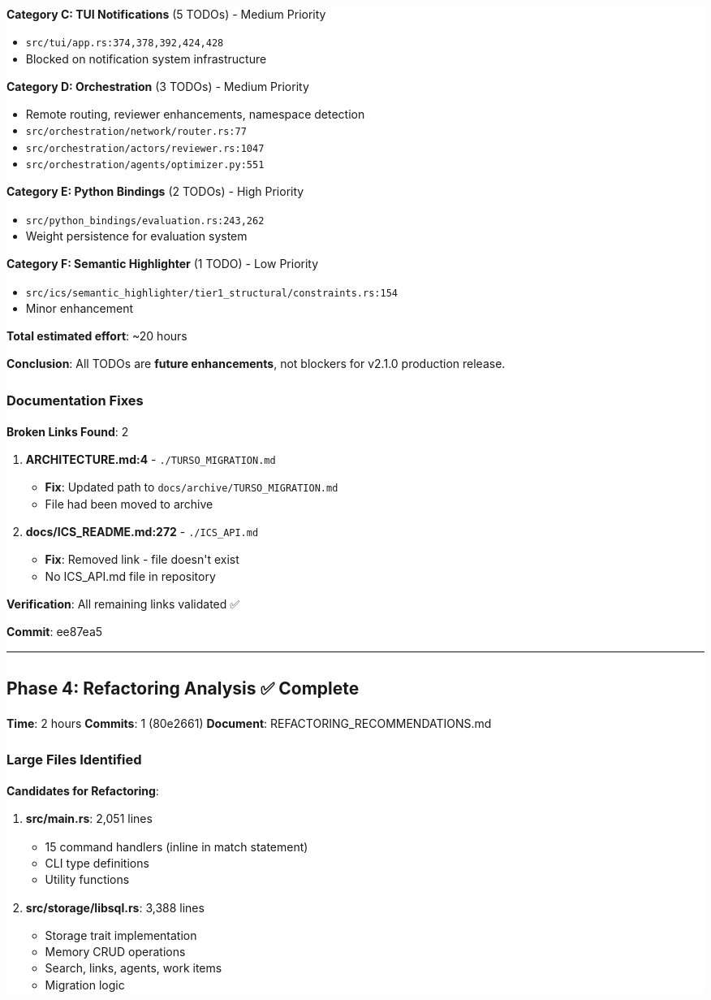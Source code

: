 **Category C: TUI Notifications** (5 TODOs) - Medium Priority
- `src/tui/app.rs:374,378,392,424,428`
- Blocked on notification system infrastructure

**Category D: Orchestration** (3 TODOs) - Medium Priority
- Remote routing, reviewer enhancements, namespace detection
- `src/orchestration/network/router.rs:77`
- `src/orchestration/actors/reviewer.rs:1047`
- `src/orchestration/agents/optimizer.py:551`

**Category E: Python Bindings** (2 TODOs) - High Priority
- `src/python_bindings/evaluation.rs:243,262`
- Weight persistence for evaluation system

**Category F: Semantic Highlighter** (1 TODO) - Low Priority
- `src/ics/semantic_highlighter/tier1_structural/constraints.rs:154`
- Minor enhancement

**Total estimated effort**: ~20 hours

**Conclusion**: All TODOs are **future enhancements**, not blockers for v2.1.0 production release.

### Documentation Fixes

**Broken Links Found**: 2

1. **ARCHITECTURE.md:4** - `./TURSO_MIGRATION.md`
   - **Fix**: Updated path to `docs/archive/TURSO_MIGRATION.md`
   - File had been moved to archive

2. **docs/ICS_README.md:272** - `./ICS_API.md`
   - **Fix**: Removed link - file doesn't exist
   - No ICS_API.md file in repository

**Verification**: All remaining links validated ✅

**Commit**: ee87ea5

---

## Phase 4: Refactoring Analysis ✅ Complete

**Time**: 2 hours
**Commits**: 1 (80e2661)
**Document**: REFACTORING_RECOMMENDATIONS.md

### Large Files Identified

**Candidates for Refactoring**:

1. **src/main.rs**: 2,051 lines
   - 15 command handlers (inline in match statement)
   - CLI type definitions
   - Utility functions

2. **src/storage/libsql.rs**: 3,388 lines
   - Storage trait implementation
   - Memory CRUD operations
   - Search, links, agents, work items
   - Migration logic
